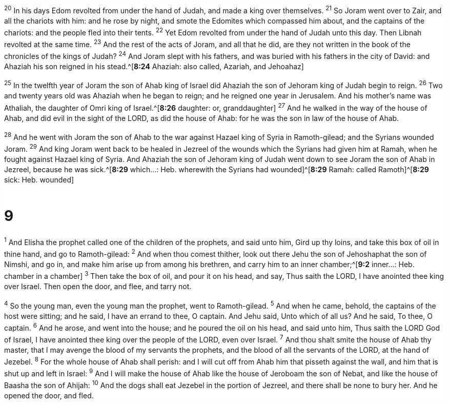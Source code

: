 

<sup class='bibleverse'>20</sup> In his days Edom revolted from under the hand of Judah, and made a king over themselves. <sup class='bibleverse'>21</sup> So Joram went over to Zair, and all the chariots with him: and he rose by night, and smote the Edomites which compassed him about, and the captains of the chariots: and the people fled into their tents. <sup class='bibleverse'>22</sup> Yet Edom revolted from under the hand of Judah unto this day. Then Libnah revolted at the same time. <sup class='bibleverse'>23</sup> And the rest of the acts of Joram, and all that he did, are they not written in the book of the chronicles of the kings of Judah? <sup class='bibleverse'>24</sup> And Joram slept with his fathers, and was buried with his fathers in the city of David: and Ahaziah his son reigned in his stead.^[**8:24** Ahaziah: also called, Azariah, and Jehoahaz] 


<sup class='bibleverse'>25</sup> In the twelfth year of Joram the son of Ahab king of Israel did Ahaziah the son of Jehoram king of Judah begin to reign. <sup class='bibleverse'>26</sup> Two and twenty years old was Ahaziah when he began to reign; and he reigned one year in Jerusalem. And his mother’s name was Athaliah, the daughter of Omri king of Israel.^[**8:26** daughter: or, granddaughter] <sup class='bibleverse'>27</sup> And he walked in the way of the house of Ahab, and did evil in the sight of the LORD, as did the house of Ahab: for he was the son in law of the house of Ahab. 


<sup class='bibleverse'>28</sup> And he went with Joram the son of Ahab to the war against Hazael king of Syria in Ramoth-gilead; and the Syrians wounded Joram. <sup class='bibleverse'>29</sup> And king Joram went back to be healed in Jezreel of the wounds which the Syrians had given him at Ramah, when he fought against Hazael king of Syria. And Ahaziah the son of Jehoram king of Judah went down to see Joram the son of Ahab in Jezreel, because he was sick.^[**8:29** which…: Heb. wherewith the Syrians had wounded]^[**8:29** Ramah: called Ramoth]^[**8:29** sick: Heb. wounded]


 

# 9 
<sup class='bibleverse'>1</sup> And Elisha the prophet called one of the children of the prophets, and said unto him, Gird up thy loins, and take this box of oil in thine hand, and go to Ramoth-gilead: <sup class='bibleverse'>2</sup> And when thou comest thither, look out there Jehu the son of Jehoshaphat the son of Nimshi, and go in, and make him arise up from among his brethren, and carry him to an inner chamber;^[**9:2** inner…: Heb. chamber in a chamber] <sup class='bibleverse'>3</sup> Then take the box of oil, and pour it on his head, and say, Thus saith the LORD, I have anointed thee king over Israel. Then open the door, and flee, and tarry not. 


<sup class='bibleverse'>4</sup> So the young man, even the young man the prophet, went to Ramoth-gilead. <sup class='bibleverse'>5</sup> And when he came, behold, the captains of the host were sitting; and he said, I have an errand to thee, O captain. And Jehu said, Unto which of all us? And he said, To thee, O captain. <sup class='bibleverse'>6</sup> And he arose, and went into the house; and he poured the oil on his head, and said unto him, Thus saith the LORD God of Israel, I have anointed thee king over the people of the LORD, even over Israel. <sup class='bibleverse'>7</sup> And thou shalt smite the house of Ahab thy master, that I may avenge the blood of my servants the prophets, and the blood of all the servants of the LORD, at the hand of Jezebel. <sup class='bibleverse'>8</sup> For the whole house of Ahab shall perish: and I will cut off from Ahab him that pisseth against the wall, and him that is shut up and left in Israel: <sup class='bibleverse'>9</sup> And I will make the house of Ahab like the house of Jeroboam the son of Nebat, and like the house of Baasha the son of Ahijah: <sup class='bibleverse'>10</sup> And the dogs shall eat Jezebel in the portion of Jezreel, and there shall be none to bury her. And he opened the door, and fled. 
